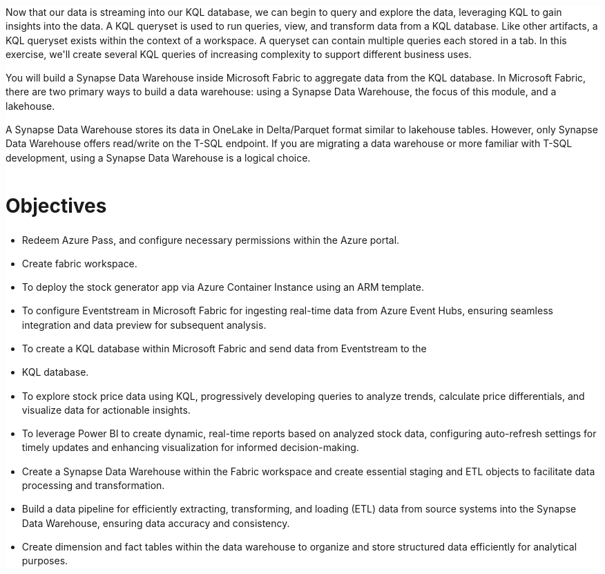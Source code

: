 Now that our data is streaming into our KQL database, we can begin to
query and explore the data, leveraging KQL to gain insights into the
data. A KQL queryset is used to run queries, view, and transform data
from a KQL database. Like other artifacts, a KQL queryset exists within
the context of a workspace. A queryset can contain multiple queries each
stored in a tab. In this exercise, we'll create several KQL queries of
increasing complexity to support different business uses.

You will build a Synapse Data Warehouse inside Microsoft Fabric to
aggregate data from the KQL database. In Microsoft Fabric, there are two
primary ways to build a data warehouse: using a Synapse Data Warehouse,
the focus of this module, and a lakehouse.

A Synapse Data Warehouse stores its data in OneLake in Delta/Parquet
format similar to lakehouse tables. However, only Synapse Data Warehouse
offers read/write on the T-SQL endpoint. If you are migrating a data
warehouse or more familiar with T-SQL development, using a Synapse Data
Warehouse is a logical choice.

# Objectives

  - Redeem Azure Pass, and configure necessary permissions within the
    Azure portal.

  - Create fabric workspace.

  - To deploy the stock generator app via Azure Container Instance using
    an ARM template.

  - To configure Eventstream in Microsoft Fabric for ingesting real-time
    data from Azure Event Hubs, ensuring seamless integration and data
    preview for subsequent analysis.

  - To create a KQL database within Microsoft Fabric and send data from
    Eventstream to the

  - KQL database.

  - To explore stock price data using KQL, progressively developing
    queries to analyze trends, calculate price differentials, and
    visualize data for actionable insights.

  - To leverage Power BI to create dynamic, real-time reports based on
    analyzed stock data, configuring auto-refresh settings for timely
    updates and enhancing visualization for informed decision-making.

  - Create a Synapse Data Warehouse within the Fabric workspace and
    create essential staging and ETL objects to facilitate data
    processing and transformation.

  - Build a data pipeline for efficiently extracting, transforming, and
    loading (ETL) data from source systems into the Synapse Data
    Warehouse, ensuring data accuracy and consistency.

  - Create dimension and fact tables within the data warehouse to
    organize and store structured data efficiently for analytical
    purposes.
